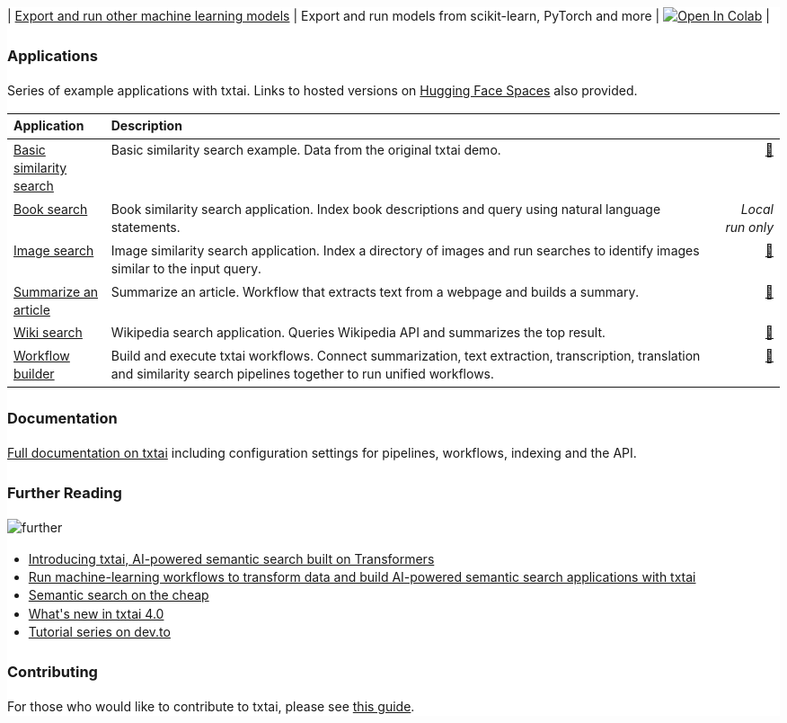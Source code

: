 | [Export and run other machine learning models](https://github.com/neuml/txtai/blob/master/examples/21_Export_and_run_other_machine_learning_models.ipynb) | Export and run models from scikit-learn, PyTorch and more | [![Open In Colab](https://colab.research.google.com/assets/colab-badge.svg)](https://colab.research.google.com/github/neuml/txtai/blob/master/examples/21_Export_and_run_other_machine_learning_models.ipynb) |

### Applications

Series of example applications with txtai. Links to hosted versions on [Hugging Face Spaces](https://hf.co/spaces) also provided.

| Application  | Description  |       |
|:-------------|:-------------|------:|
| [Basic similarity search](https://github.com/neuml/txtai/blob/master/examples/similarity.py) | Basic similarity search example. Data from the original txtai demo. |[🤗](https://hf.co/spaces/NeuML/similarity)|
| [Book search](https://github.com/neuml/txtai/blob/master/examples/books.py) | Book similarity search application. Index book descriptions and query using natural language statements. |*Local run only*|
| [Image search](https://github.com/neuml/txtai/blob/master/examples/images.py) | Image similarity search application. Index a directory of images and run searches to identify images similar to the input query. |[🤗](https://hf.co/spaces/NeuML/imagesearch)|
| [Summarize an article](https://github.com/neuml/txtai/blob/master/examples/article.py) | Summarize an article. Workflow that extracts text from a webpage and builds a summary. |[🤗](https://hf.co/spaces/NeuML/articlesummary)|
| [Wiki search](https://github.com/neuml/txtai/blob/master/examples/wiki.py) | Wikipedia search application. Queries Wikipedia API and summarizes the top result. |[🤗](https://hf.co/spaces/NeuML/wikisummary)|
| [Workflow builder](https://github.com/neuml/txtai/blob/master/examples/workflows.py) | Build and execute txtai workflows. Connect summarization, text extraction, transcription, translation and similarity search pipelines together to run unified workflows. |[🤗](https://hf.co/spaces/NeuML/txtai)|

### Documentation

[Full documentation on txtai](https://neuml.github.io/txtai) including configuration settings for pipelines, workflows, indexing and the API.

### Further Reading

![further](https://raw.githubusercontent.com/neuml/txtai/master/docs/images/further.png)

- [Introducing txtai, AI-powered semantic search built on Transformers](https://towardsdatascience.com/introducing-txtai-an-ai-powered-search-engine-built-on-transformers-37674be252ec)
- [Run machine-learning workflows to transform data and build AI-powered semantic search applications with txtai](https://towardsdatascience.com/run-machine-learning-workflows-to-transform-data-and-build-ai-powered-text-indices-with-txtai-43d769b566a7)
- [Semantic search on the cheap](https://towardsdatascience.com/semantic-search-on-the-cheap-55940c0fcdab)
- [What's new in txtai 4.0](https://towardsdatascience.com/whats-new-in-txtai-4-0-bbc3a65c3d1c)
- [Tutorial series on dev.to](https://dev.to/neuml/tutorial-series-on-txtai-ibg)

### Contributing

For those who would like to contribute to txtai, please see [this guide](https://github.com/neuml/.github/blob/master/CONTRIBUTING.md).
